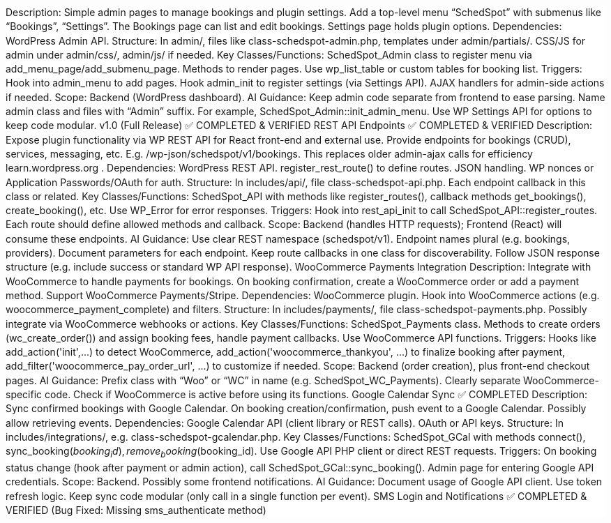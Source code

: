 Description: Simple admin pages to manage bookings and plugin settings. Add a top-level menu “SchedSpot” with submenus like “Bookings”, “Settings”. The Bookings page can list and edit bookings. Settings page holds plugin options.
Dependencies: WordPress Admin API.
Structure: In admin/, files like class-schedspot-admin.php, templates under admin/partials/. CSS/JS for admin under admin/css/, admin/js/ if needed.
Key Classes/Functions: SchedSpot_Admin class to register menu via add_menu_page/add_submenu_page. Methods to render pages. Use wp_list_table or custom tables for booking list.
Triggers: Hook into admin_menu to add pages. Hook admin_init to register settings (via Settings API). AJAX handlers for admin-side actions if needed.
Scope: Backend (WordPress dashboard).
AI Guidance: Keep admin code separate from frontend to ease parsing. Name admin class and files with “Admin” suffix. For example, SchedSpot_Admin::init_admin_menu. Use WP Settings API for options to keep code modular.
v1.0 (Full Release) ✅ COMPLETED & VERIFIED
REST API Endpoints ✅ COMPLETED & VERIFIED
Description: Expose plugin functionality via WP REST API for React front-end and external use. Provide endpoints for bookings (CRUD), services, messaging, etc. E.g. /wp-json/schedspot/v1/bookings. This replaces older admin-ajax calls for efficiency
learn.wordpress.org
.
Dependencies: WordPress REST API. register_rest_route() to define routes. JSON handling. WP nonces or Application Passwords/OAuth for auth.
Structure: In includes/api/, file class-schedspot-api.php. Each endpoint callback in this class or related.
Key Classes/Functions: SchedSpot_API with methods like register_routes(), callback methods get_bookings(), create_booking(), etc. Use WP_Error for error responses.
Triggers: Hook into rest_api_init to call SchedSpot_API::register_routes. Each route should define allowed methods and callback.
Scope: Backend (handles HTTP requests); Frontend (React) will consume these endpoints.
AI Guidance: Use clear REST namespace (schedspot/v1). Endpoint names plural (e.g. bookings, providers). Document parameters for each endpoint. Keep route callbacks in one class for discoverability. Follow JSON response structure (e.g. include success or standard WP API response).
WooCommerce Payments Integration
Description: Integrate with WooCommerce to handle payments for bookings. On booking confirmation, create a WooCommerce order or add a payment method. Support WooCommerce Payments/Stripe.
Dependencies: WooCommerce plugin. Hook into WooCommerce actions (e.g. woocommerce_payment_complete) and filters.
Structure: In includes/payments/, file class-schedspot-payments.php. Possibly integrate via WooCommerce webhooks or actions.
Key Classes/Functions: SchedSpot_Payments class. Methods to create orders (wc_create_order()) and assign booking fees, handle payment callbacks. Use WooCommerce API functions.
Triggers: Hooks like add_action('init',...) to detect WooCommerce, add_action('woocommerce_thankyou', ...) to finalize booking after payment, add_filter('woocommerce_pay_order_url', ...) to customize if needed.
Scope: Backend (order creation), plus front-end checkout pages.
AI Guidance: Prefix class with “Woo” or “WC” in name (e.g. SchedSpot_WC_Payments). Clearly separate WooCommerce-specific code. Check if WooCommerce is active before using its functions.
Google Calendar Sync ✅ COMPLETED
Description: Sync confirmed bookings with Google Calendar. On booking creation/confirmation, push event to a Google Calendar. Possibly allow retrieving events.
Dependencies: Google Calendar API (client library or REST calls). OAuth or API keys.
Structure: In includes/integrations/, e.g. class-schedspot-gcalendar.php.
Key Classes/Functions: SchedSpot_GCal with methods connect(), sync_booking($booking_id), remove_booking($booking_id). Use Google API PHP client or direct REST requests.
Triggers: On booking status change (hook after payment or admin action), call SchedSpot_GCal::sync_booking(). Admin page for entering Google API credentials.
Scope: Backend. Possibly some frontend notifications.
AI Guidance: Document usage of Google API client. Use token refresh logic. Keep sync code modular (only call in a single function per event).
SMS Login and Notifications ✅ COMPLETED & VERIFIED (Bug Fixed: Missing sms_authenticate method)
